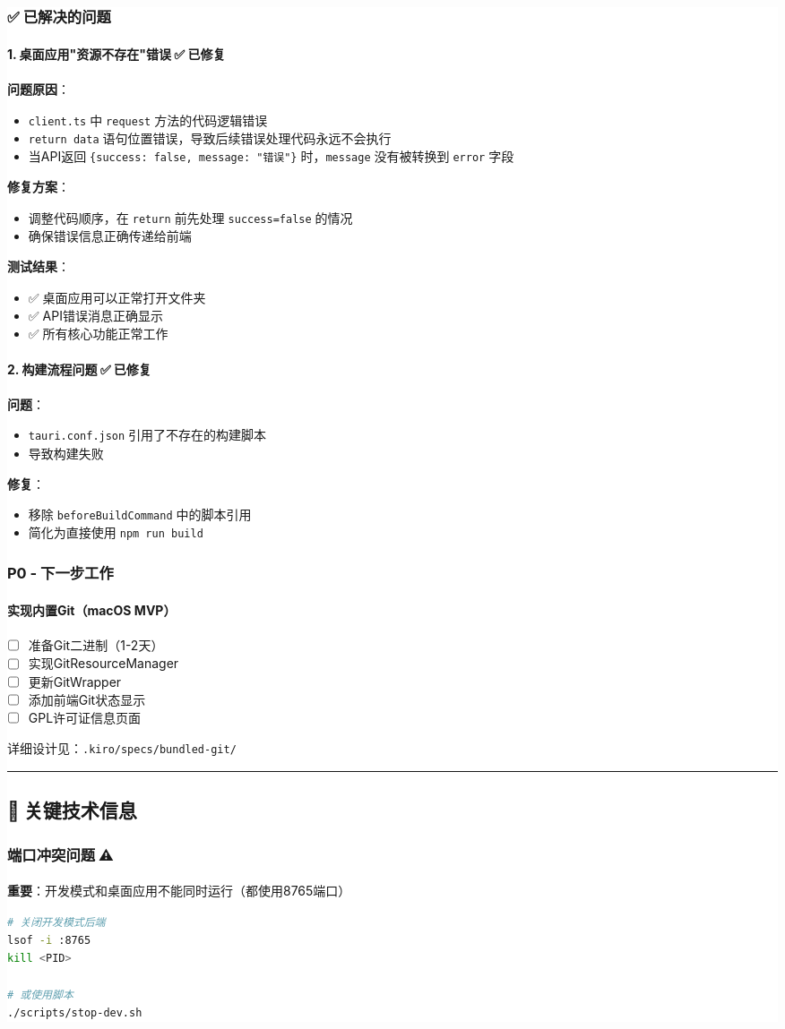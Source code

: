 ### ✅ 已解决的问题

#### 1. 桌面应用"资源不存在"错误 ✅ 已修复

**问题原因**：
- `client.ts` 中 `request` 方法的代码逻辑错误
- `return data` 语句位置错误，导致后续错误处理代码永远不会执行
- 当API返回 `{success: false, message: "错误"}` 时，`message` 没有被转换到 `error` 字段

**修复方案**：
- 调整代码顺序，在 `return` 前先处理 `success=false` 的情况
- 确保错误信息正确传递给前端

**测试结果**：
- ✅ 桌面应用可以正常打开文件夹
- ✅ API错误消息正确显示
- ✅ 所有核心功能正常工作

#### 2. 构建流程问题 ✅ 已修复

**问题**：
- `tauri.conf.json` 引用了不存在的构建脚本
- 导致构建失败

**修复**：
- 移除 `beforeBuildCommand` 中的脚本引用
- 简化为直接使用 `npm run build`

### P0 - 下一步工作

#### 实现内置Git（macOS MVP）
- [ ] 准备Git二进制（1-2天）
- [ ] 实现GitResourceManager
- [ ] 更新GitWrapper
- [ ] 添加前端Git状态显示
- [ ] GPL许可证信息页面

详细设计见：`.kiro/specs/bundled-git/`

---

## 🔧 关键技术信息

### 端口冲突问题 ⚠️

**重要**：开发模式和桌面应用不能同时运行（都使用8765端口）

```bash
# 关闭开发模式后端
lsof -i :8765
kill <PID>

# 或使用脚本
./scripts/stop-dev.sh
```
